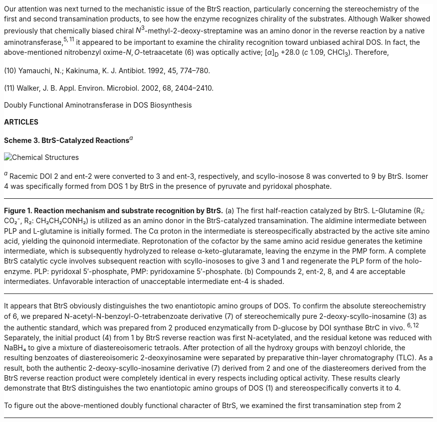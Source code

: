 Our attention was next turned to the mechanistic issue of the BtrS reaction, particularly concerning the stereochemistry of the first and second transamination products, to see how the enzyme recognizes chirality of the substrates. Although Walker showed previously that chemically biased chiral $N^{3}$-methyl-2-deoxy-streptamine was an amino donor in the reverse reaction by a native aminotransferase,${}^{5,11}$ it appeared to be important to examine the chirality recognition toward unbiased achiral DOS. In fact, the above-mentioned nitrobenzyl oxime-$N,O$-tetraacetate (6) was optically active; [$\alpha$]$_{\mathrm{D}}$ +28.0 ($c$ 1.09, $\mathrm{CHCl}_{3}$). Therefore,

(10) Yamauchi, N.; Kakinuma, K. J. Antibiot. 1992, 45, 774–780.

(11) Walker, J. B. Appl. Environ. Microbiol. 2002, 68, 2404–2410.

Doubly Functional Aminotransferase in DOS Biosynthesis

**ARTICLES**

**Scheme 3. BtrS-Catalyzed Reactions**${}^{a}$

![Chemical Structures](https://i.imgur.com/chemical_structures.png)

${}^{a}$ Racemic DOI 2 and ent-2 were converted to 3 and ent-3, respectively, and scyllo-inosose 8 was converted to 9 by BtrS. Isomer 4 was specifically formed from DOS 1 by BtrS in the presence of pyruvate and pyridoxal phosphate.

---

**Figure 1. Reaction mechanism and substrate recognition by BtrS.** (a) The first half-reaction catalyzed by BtrS. L-Glutamine (R₁: CO₂⁻, R₂: CH₂CH₂CONH₂) is utilized as an amino donor in the BtrS-catalyzed transamination. The aldimine intermediate between PLP and L-glutamine is initially formed. The Cα proton in the intermediate is stereospecifically abstracted by the active site amino acid, yielding the quinonoid intermediate. Reprotonation of the cofactor by the same amino acid residue generates the ketimine intermediate, which is subsequently hydrolyzed to release α-keto-glutaramate, leaving the enzyme in the PMP form. A complete BtrS catalytic cycle involves subsequent reaction with scyllo-inososes to give 3 and 1 and regenerate the PLP form of the holo-enzyme. PLP: pyridoxal 5′-phosphate, PMP: pyridoxamine 5′-phosphate. (b) Compounds 2, ent-2, 8, and 4 are acceptable intermediates. Unfavorable interaction of unacceptable intermediate ent-4 is shaded.

---

It appears that BtrS obviously distinguishes the two enantiotopic amino groups of DOS. To confirm the absolute stereochemistry of 6, we prepared N-acetyl-N-benzoyl-O-tetrabenzoate derivative (7) of stereochemically pure 2-deoxy-scyllo-inosamine (3) as the authentic standard, which was prepared from 2 produced enzymatically from D-glucose by DOI synthase BtrC in vivo. ${}^{6,12}$ Separately, the initial product (4) from 1 by BtrS reverse reaction was first N-acetylated, and the residual ketone was reduced with NaBH₄ to give a mixture of diastereoisomeric tetraols. After protection of all the hydroxy groups with benzoyl chloride, the resulting benzoates of diastereoisomeric 2-deoxyinosamine were separated by preparative thin-layer chromatography (TLC). As a result, both the authentic 2-deoxy-scyllo-inosamine derivative (7) derived from 2 and one of the diastereomers derived from the BtrS reverse reaction product were completely identical in every respects including optical activity. These results clearly demonstrate that BtrS distinguishes the two enantiotopic amino groups of DOS (1) and stereospecifically converts it to 4.

To figure out the above-mentioned doubly functional character of BtrS, we examined the first transamination step from 2

---
